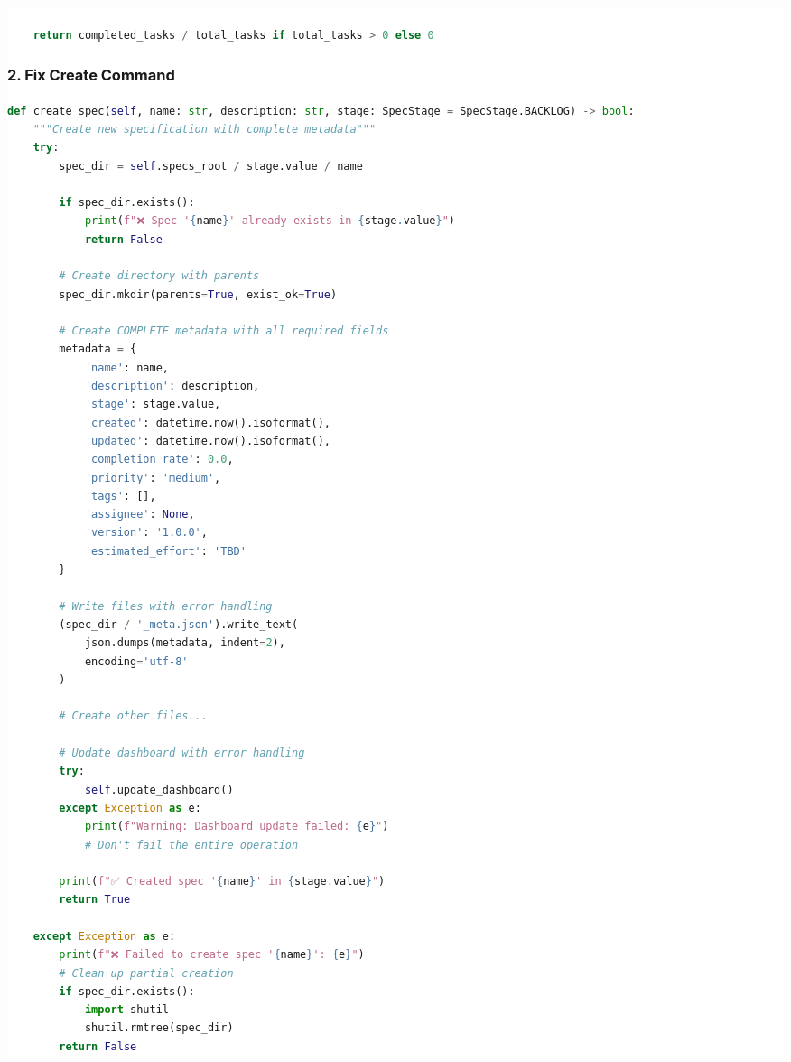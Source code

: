 ```python
    
    return completed_tasks / total_tasks if total_tasks > 0 else 0
```

### 2. Fix Create Command
```python
def create_spec(self, name: str, description: str, stage: SpecStage = SpecStage.BACKLOG) -> bool:
    """Create new specification with complete metadata"""
    try:
        spec_dir = self.specs_root / stage.value / name
        
        if spec_dir.exists():
            print(f"❌ Spec '{name}' already exists in {stage.value}")
            return False
        
        # Create directory with parents
        spec_dir.mkdir(parents=True, exist_ok=True)
        
        # Create COMPLETE metadata with all required fields
        metadata = {
            'name': name,
            'description': description,
            'stage': stage.value,
            'created': datetime.now().isoformat(),
            'updated': datetime.now().isoformat(),
            'completion_rate': 0.0,
            'priority': 'medium',
            'tags': [],
            'assignee': None,
            'version': '1.0.0',
            'estimated_effort': 'TBD'
        }
        
        # Write files with error handling
        (spec_dir / '_meta.json').write_text(
            json.dumps(metadata, indent=2), 
            encoding='utf-8'
        )
        
        # Create other files...
        
        # Update dashboard with error handling
        try:
            self.update_dashboard()
        except Exception as e:
            print(f"Warning: Dashboard update failed: {e}")
            # Don't fail the entire operation
        
        print(f"✅ Created spec '{name}' in {stage.value}")
        return True
        
    except Exception as e:
        print(f"❌ Failed to create spec '{name}': {e}")
        # Clean up partial creation
        if spec_dir.exists():
            import shutil
            shutil.rmtree(spec_dir)
        return False
```
